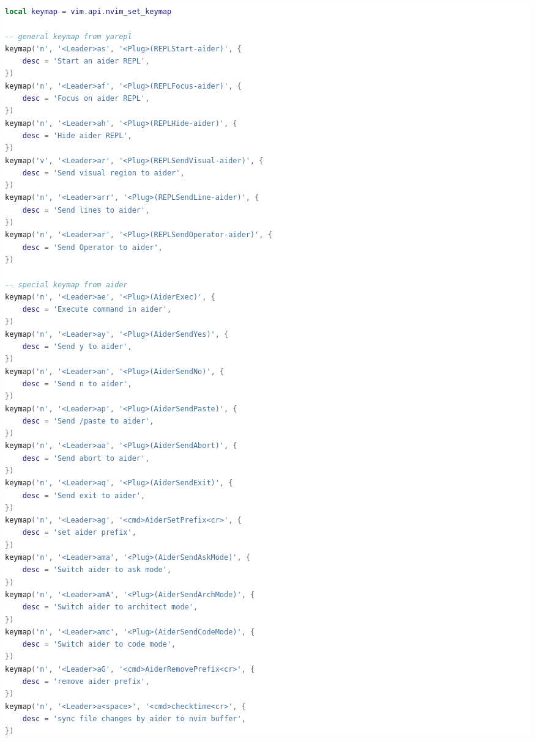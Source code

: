 ```lua
local keymap = vim.api.nvim_set_keymap

-- general keymap from yarepl
keymap('n', '<Leader>as', '<Plug>(REPLStart-aider)', {
    desc = 'Start an aider REPL',
})
keymap('n', '<Leader>af', '<Plug>(REPLFocus-aider)', {
    desc = 'Focus on aider REPL',
})
keymap('n', '<Leader>ah', '<Plug>(REPLHide-aider)', {
    desc = 'Hide aider REPL',
})
keymap('v', '<Leader>ar', '<Plug>(REPLSendVisual-aider)', {
    desc = 'Send visual region to aider',
})
keymap('n', '<Leader>arr', '<Plug>(REPLSendLine-aider)', {
    desc = 'Send lines to aider',
})
keymap('n', '<Leader>ar', '<Plug>(REPLSendOperator-aider)', {
    desc = 'Send Operator to aider',
})

-- special keymap from aider
keymap('n', '<Leader>ae', '<Plug>(AiderExec)', {
    desc = 'Execute command in aider',
})
keymap('n', '<Leader>ay', '<Plug>(AiderSendYes)', {
    desc = 'Send y to aider',
})
keymap('n', '<Leader>an', '<Plug>(AiderSendNo)', {
    desc = 'Send n to aider',
})
keymap('n', '<Leader>ap', '<Plug>(AiderSendPaste)', {
    desc = 'Send /paste to aider',
})
keymap('n', '<Leader>aa', '<Plug>(AiderSendAbort)', {
    desc = 'Send abort to aider',
})
keymap('n', '<Leader>aq', '<Plug>(AiderSendExit)', {
    desc = 'Send exit to aider',
})
keymap('n', '<Leader>ag', '<cmd>AiderSetPrefix<cr>', {
    desc = 'set aider prefix',
})
keymap('n', '<Leader>ama', '<Plug>(AiderSendAskMode)', {
    desc = 'Switch aider to ask mode',
})
keymap('n', '<Leader>amA', '<Plug>(AiderSendArchMode)', {
    desc = 'Switch aider to architect mode',
})
keymap('n', '<Leader>amc', '<Plug>(AiderSendCodeMode)', {
    desc = 'Switch aider to code mode',
})
keymap('n', '<Leader>aG', '<cmd>AiderRemovePrefix<cr>', {
    desc = 'remove aider prefix',
})
keymap('n', '<Leader>a<space>', '<cmd>checktime<cr>', {
    desc = 'sync file changes by aider to nvim buffer',
})
```
